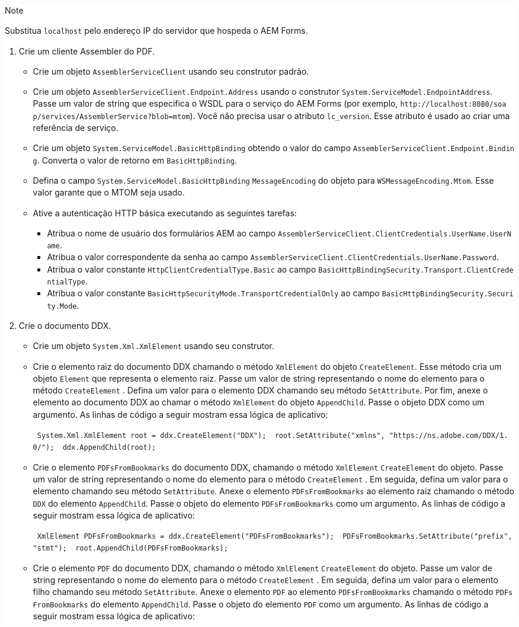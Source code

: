    >[!NOTE]
   >
   >Substitua `localhost` pelo endereço IP do servidor que hospeda o AEM Forms.

1. Crie um cliente Assembler do PDF.

   * Crie um objeto `AssemblerServiceClient` usando seu construtor padrão.
   * Crie um objeto `AssemblerServiceClient.Endpoint.Address` usando o construtor `System.ServiceModel.EndpointAddress`. Passe um valor de string que especifica o WSDL para o serviço do AEM Forms (por exemplo, `http://localhost:8080/soap/services/AssemblerService?blob=mtom`). Você não precisa usar o atributo `lc_version`. Esse atributo é usado ao criar uma referência de serviço.
   * Crie um objeto `System.ServiceModel.BasicHttpBinding` obtendo o valor do campo `AssemblerServiceClient.Endpoint.Binding`. Converta o valor de retorno em `BasicHttpBinding`.
   * Defina o campo `System.ServiceModel.BasicHttpBinding` `MessageEncoding` do objeto para `WSMessageEncoding.Mtom`. Esse valor garante que o MTOM seja usado.
   * Ative a autenticação HTTP básica executando as seguintes tarefas:

      * Atribua o nome de usuário dos formulários AEM ao campo `AssemblerServiceClient.ClientCredentials.UserName.UserName`.
      * Atribua o valor correspondente da senha ao campo `AssemblerServiceClient.ClientCredentials.UserName.Password`.
      * Atribua o valor constante `HttpClientCredentialType.Basic` ao campo `BasicHttpBindingSecurity.Transport.ClientCredentialType`.
      * Atribua o valor constante `BasicHttpSecurityMode.TransportCredentialOnly` ao campo `BasicHttpBindingSecurity.Security.Mode`.

1. Crie o documento DDX.

   * Crie um objeto `System.Xml.XmlElement` usando seu construtor.
   * Crie o elemento raiz do documento DDX chamando o método `XmlElement` do objeto `CreateElement`. Esse método cria um objeto `Element` que representa o elemento raiz. Passe um valor de string representando o nome do elemento para o método `CreateElement` . Defina um valor para o elemento DDX chamando seu método `SetAttribute`. Por fim, anexe o elemento ao documento DDX ao chamar o método `XmlElement` do objeto `AppendChild`. Passe o objeto DDX como um argumento. As linhas de código a seguir mostram essa lógica de aplicativo:

      ` System.Xml.XmlElement root = ddx.CreateElement("DDX");  root.SetAttribute("xmlns", "https://ns.adobe.com/DDX/1.0/");  ddx.AppendChild(root);`

   * Crie o elemento `PDFsFromBookmarks` do documento DDX, chamando o método `XmlElement` `CreateElement` do objeto. Passe um valor de string representando o nome do elemento para o método `CreateElement` . Em seguida, defina um valor para o elemento chamando seu método `SetAttribute`. Anexe o elemento `PDFsFromBookmarks` ao elemento raiz chamando o método `DDX` do elemento `AppendChild`. Passe o objeto do elemento `PDFsFromBookmarks` como um argumento. As linhas de código a seguir mostram essa lógica de aplicativo:

      ` XmlElement PDFsFromBookmarks = ddx.CreateElement("PDFsFromBookmarks");  PDFsFromBookmarks.SetAttribute("prefix", "stmt");  root.AppendChild(PDFsFromBookmarks);`

   * Crie o elemento `PDF` do documento DDX, chamando o método `XmlElement` `CreateElement` do objeto. Passe um valor de string representando o nome do elemento para o método `CreateElement` . Em seguida, defina um valor para o elemento filho chamando seu método `SetAttribute`. Anexe o elemento `PDF` ao elemento `PDFsFromBookmarks` chamando o método `PDFsFromBookmarks` do elemento `AppendChild`. Passe o objeto do elemento `PDF` como um argumento. As linhas de código a seguir mostram essa lógica de aplicativo:
